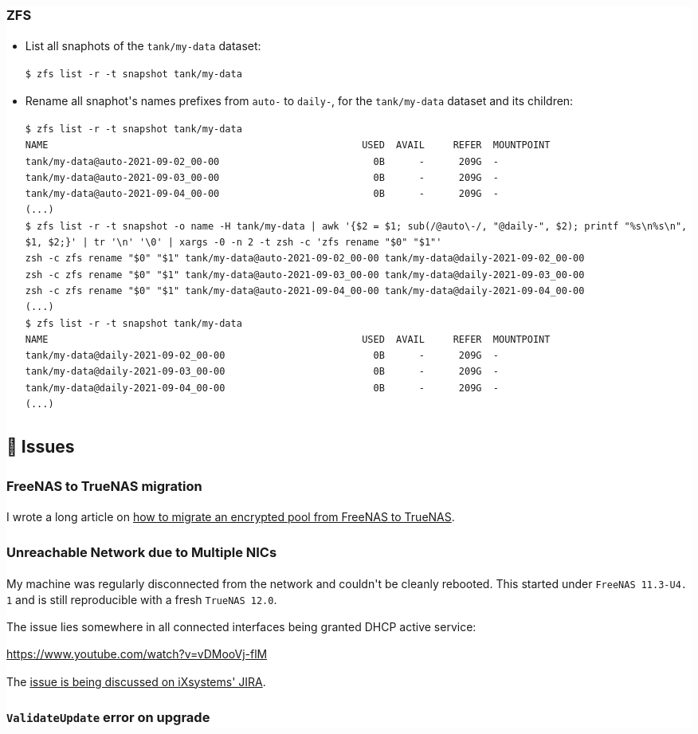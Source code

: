 ### ZFS

* List all snaphots of the `tank/my-data` dataset:

  ```shell-session
  $ zfs list -r -t snapshot tank/my-data
  ```

* Rename all snaphot's names prefixes from `auto-` to `daily-`, for the `tank/my-data` dataset and its children:

  ```shell-session
  $ zfs list -r -t snapshot tank/my-data
  NAME                                                       USED  AVAIL     REFER  MOUNTPOINT
  tank/my-data@auto-2021-09-02_00-00                           0B      -      209G  -
  tank/my-data@auto-2021-09-03_00-00                           0B      -      209G  -
  tank/my-data@auto-2021-09-04_00-00                           0B      -      209G  -
  (...)
  $ zfs list -r -t snapshot -o name -H tank/my-data | awk '{$2 = $1; sub(/@auto\-/, "@daily-", $2); printf "%s\n%s\n", $1, $2;}' | tr '\n' '\0' | xargs -0 -n 2 -t zsh -c 'zfs rename "$0" "$1"'
  zsh -c zfs rename "$0" "$1" tank/my-data@auto-2021-09-02_00-00 tank/my-data@daily-2021-09-02_00-00
  zsh -c zfs rename "$0" "$1" tank/my-data@auto-2021-09-03_00-00 tank/my-data@daily-2021-09-03_00-00
  zsh -c zfs rename "$0" "$1" tank/my-data@auto-2021-09-04_00-00 tank/my-data@daily-2021-09-04_00-00
  (...)
  $ zfs list -r -t snapshot tank/my-data
  NAME                                                       USED  AVAIL     REFER  MOUNTPOINT
  tank/my-data@daily-2021-09-02_00-00                          0B      -      209G  -
  tank/my-data@daily-2021-09-03_00-00                          0B      -      209G  -
  tank/my-data@daily-2021-09-04_00-00                          0B      -      209G  -
  (...)
  ```

## 🐛 Issues

### FreeNAS to TrueNAS migration

I wrote a long article on [how to migrate an encrypted pool from FreeNAS to TrueNAS]({filename}/2020/migration-from-freenas-to-truenas.md).

### Unreachable Network due to Multiple NICs

My machine was regularly disconnected from the network and couldn't be cleanly rebooted. This started under `FreeNAS 11.3-U4.1` and is still reproducible with a fresh `TrueNAS 12.0`.

The issue lies somewhere in all connected interfaces being granted DHCP active service:

https://www.youtube.com/watch?v=vDMooVj-flM

The [issue is being discussed on iXsystems' JIRA](https://jira.ixsystems.com/browse/NAS-108043).

### `ValidateUpdate` error on upgrade
